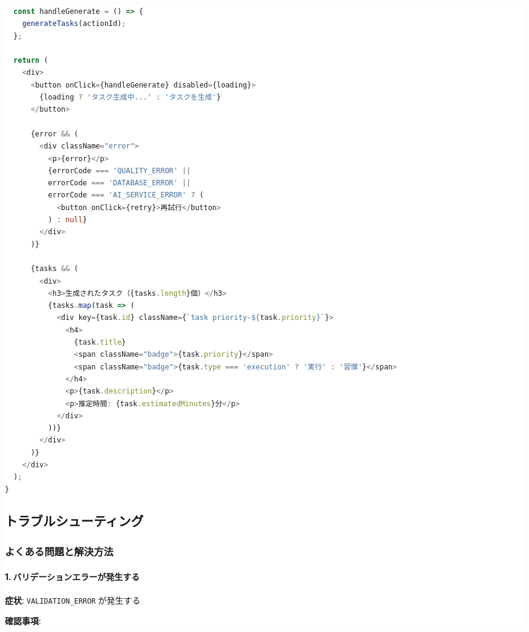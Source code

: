 ```typescript
  const handleGenerate = () => {
    generateTasks(actionId);
  };

  return (
    <div>
      <button onClick={handleGenerate} disabled={loading}>
        {loading ? 'タスク生成中...' : 'タスクを生成'}
      </button>

      {error && (
        <div className="error">
          <p>{error}</p>
          {errorCode === 'QUALITY_ERROR' ||
          errorCode === 'DATABASE_ERROR' ||
          errorCode === 'AI_SERVICE_ERROR' ? (
            <button onClick={retry}>再試行</button>
          ) : null}
        </div>
      )}

      {tasks && (
        <div>
          <h3>生成されたタスク（{tasks.length}個）</h3>
          {tasks.map(task => (
            <div key={task.id} className={`task priority-${task.priority}`}>
              <h4>
                {task.title}
                <span className="badge">{task.priority}</span>
                <span className="badge">{task.type === 'execution' ? '実行' : '習慣'}</span>
              </h4>
              <p>{task.description}</p>
              <p>推定時間: {task.estimatedMinutes}分</p>
            </div>
          ))}
        </div>
      )}
    </div>
  );
}
```

## トラブルシューティング

### よくある問題と解決方法

#### 1. バリデーションエラーが発生する

**症状**: `VALIDATION_ERROR` が発生する

**確認事項**:
